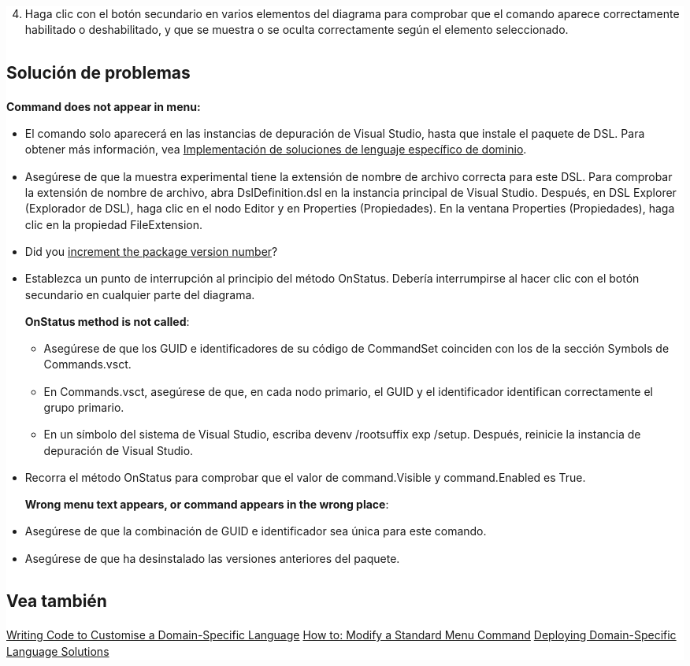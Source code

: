 4. Haga clic con el botón secundario en varios elementos del diagrama para comprobar que el comando aparece correctamente habilitado o deshabilitado, y que se muestra o se oculta correctamente según el elemento seleccionado.

## <a name="troubleshooting"></a>Solución de problemas
 **Command does not appear in menu:**

- El comando solo aparecerá en las instancias de depuración de Visual Studio, hasta que instale el paquete de DSL. Para obtener más información, vea [Implementación de soluciones de lenguaje específico de dominio](../modeling/deploying-domain-specific-language-solutions.md).

- Asegúrese de que la muestra experimental tiene la extensión de nombre de archivo correcta para este DSL. Para comprobar la extensión de nombre de archivo, abra DslDefinition.dsl en la instancia principal de Visual Studio. Después, en DSL Explorer (Explorador de DSL), haga clic en el nodo Editor y en Properties (Propiedades). En la ventana Properties (Propiedades), haga clic en la propiedad FileExtension.

- Did you [increment the package version number](#version)?

- Establezca un punto de interrupción al principio del método OnStatus. Debería interrumpirse al hacer clic con el botón secundario en cualquier parte del diagrama.

   **OnStatus method is not called**:

  - Asegúrese de que los GUID e identificadores de su código de CommandSet coinciden con los de la sección Symbols de Commands.vsct.

  - En Commands.vsct, asegúrese de que, en cada nodo primario, el GUID y el identificador identifican correctamente el grupo primario.

  - En un símbolo del sistema de Visual Studio, escriba devenv /rootsuffix exp /setup. Después, reinicie la instancia de depuración de Visual Studio.

- Recorra el método OnStatus para comprobar que el valor de command.Visible y command.Enabled es True.

  **Wrong menu text appears, or command appears in the wrong place**:

- Asegúrese de que la combinación de GUID e identificador sea única para este comando.

- Asegúrese de que ha desinstalado las versiones anteriores del paquete.

## <a name="see-also"></a>Vea también
 [Writing Code to Customise a Domain-Specific Language](../modeling/writing-code-to-customise-a-domain-specific-language.md) [How to: Modify a Standard Menu Command](../modeling/how-to-modify-a-standard-menu-command-in-a-domain-specific-language.md) [Deploying Domain-Specific Language Solutions](../modeling/deploying-domain-specific-language-solutions.md)
